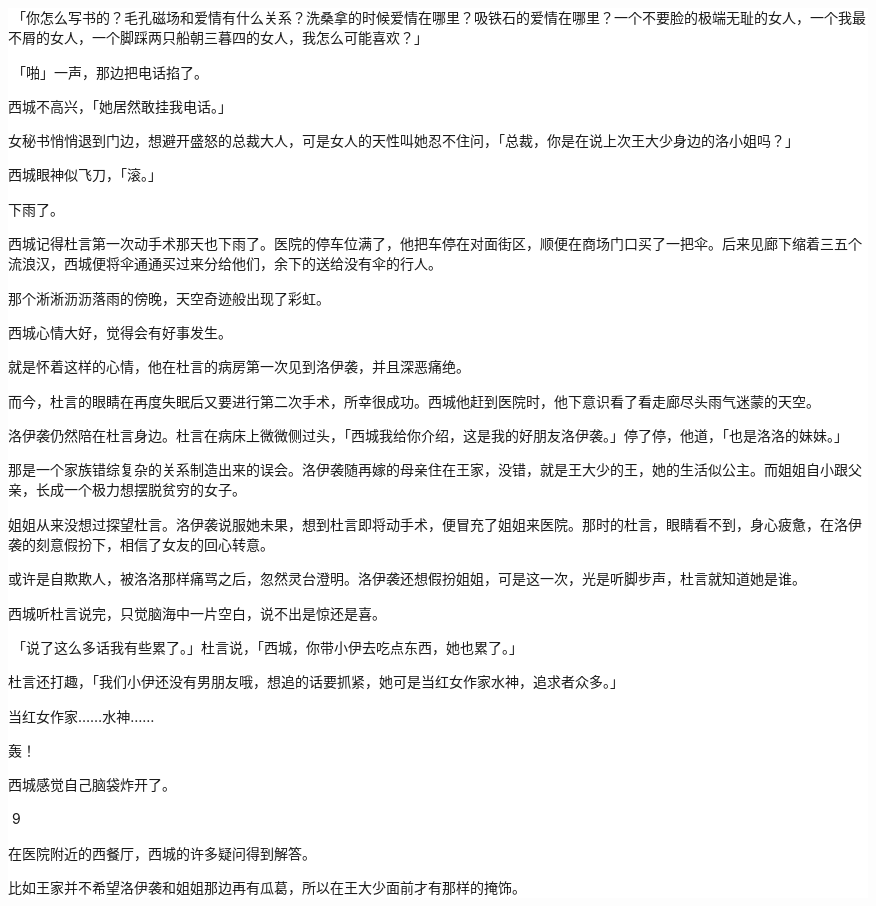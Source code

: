 
 「你怎么写书的？毛孔磁场和爱情有什么关系？洗桑拿的时候爱情在哪里？吸铁石的爱情在哪里？一个不要脸的极端无耻的女人，一个我最不屑的女人，一个脚踩两只船朝三暮四的女人，我怎么可能喜欢？」


 「啪」一声，那边把电话掐了。


西城不高兴，「她居然敢挂我电话。」


女秘书悄悄退到门边，想避开盛怒的总裁大人，可是女人的天性叫她忍不住问，「总裁，你是在说上次王大少身边的洛小姐吗？」


西城眼神似飞刀，「滚。」


下雨了。


西城记得杜言第一次动手术那天也下雨了。医院的停车位满了，他把车停在对面街区，顺便在商场门口买了一把伞。后来见廊下缩着三五个流浪汉，西城便将伞通通买过来分给他们，余下的送给没有伞的行人。


那个淅淅沥沥落雨的傍晚，天空奇迹般出现了彩虹。


西城心情大好，觉得会有好事发生。


就是怀着这样的心情，他在杜言的病房第一次见到洛伊袭，并且深恶痛绝。


而今，杜言的眼睛在再度失眠后又要进行第二次手术，所幸很成功。西城他赶到医院时，他下意识看了看走廊尽头雨气迷蒙的天空。


洛伊袭仍然陪在杜言身边。杜言在病床上微微侧过头，「西城我给你介绍，这是我的好朋友洛伊袭。」停了停，他道，「也是洛洛的妹妹。」


那是一个家族错综复杂的关系制造出来的误会。洛伊袭随再嫁的母亲住在王家，没错，就是王大少的王，她的生活似公主。而姐姐自小跟父亲，长成一个极力想摆脱贫穷的女子。


姐姐从来没想过探望杜言。洛伊袭说服她未果，想到杜言即将动手术，便冒充了姐姐来医院。那时的杜言，眼睛看不到，身心疲惫，在洛伊袭的刻意假扮下，相信了女友的回心转意。


或许是自欺欺人，被洛洛那样痛骂之后，忽然灵台澄明。洛伊袭还想假扮姐姐，可是这一次，光是听脚步声，杜言就知道她是谁。


西城听杜言说完，只觉脑海中一片空白，说不出是惊还是喜。


 「说了这么多话我有些累了。」杜言说，「西城，你带小伊去吃点东西，她也累了。」


杜言还打趣，「我们小伊还没有男朋友哦，想追的话要抓紧，她可是当红女作家水神，追求者众多。」


当红女作家……水神……


轰！


西城感觉自己脑袋炸开了。


 9


在医院附近的西餐厅，西城的许多疑问得到解答。


比如王家并不希望洛伊袭和姐姐那边再有瓜葛，所以在王大少面前才有那样的掩饰。


